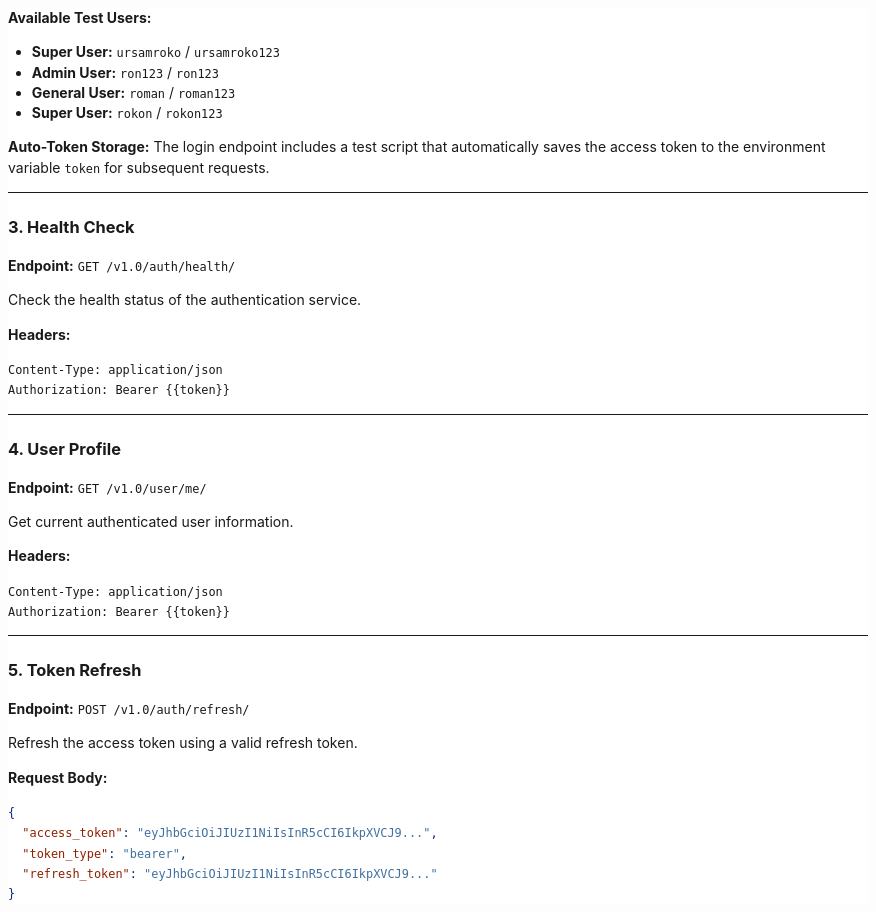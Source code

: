**Available Test Users:**

- **Super User:** `ursamroko` / `ursamroko123`
- **Admin User:** `ron123` / `ron123`
- **General User:** `roman` / `roman123`
- **Super User:** `rokon` / `rokon123`

**Auto-Token Storage:**
The login endpoint includes a test script that automatically saves the access token to the environment variable `token` for subsequent requests.

---

### 3. Health Check

**Endpoint:** `GET /v1.0/auth/health/`

Check the health status of the authentication service.

**Headers:**

```
Content-Type: application/json
Authorization: Bearer {{token}}
```

---

### 4. User Profile

**Endpoint:** `GET /v1.0/user/me/`

Get current authenticated user information.

**Headers:**

```
Content-Type: application/json
Authorization: Bearer {{token}}
```

---

### 5. Token Refresh

**Endpoint:** `POST /v1.0/auth/refresh/`

Refresh the access token using a valid refresh token.

**Request Body:**

```json
{
  "access_token": "eyJhbGciOiJIUzI1NiIsInR5cCI6IkpXVCJ9...",
  "token_type": "bearer",
  "refresh_token": "eyJhbGciOiJIUzI1NiIsInR5cCI6IkpXVCJ9..."
}
```
